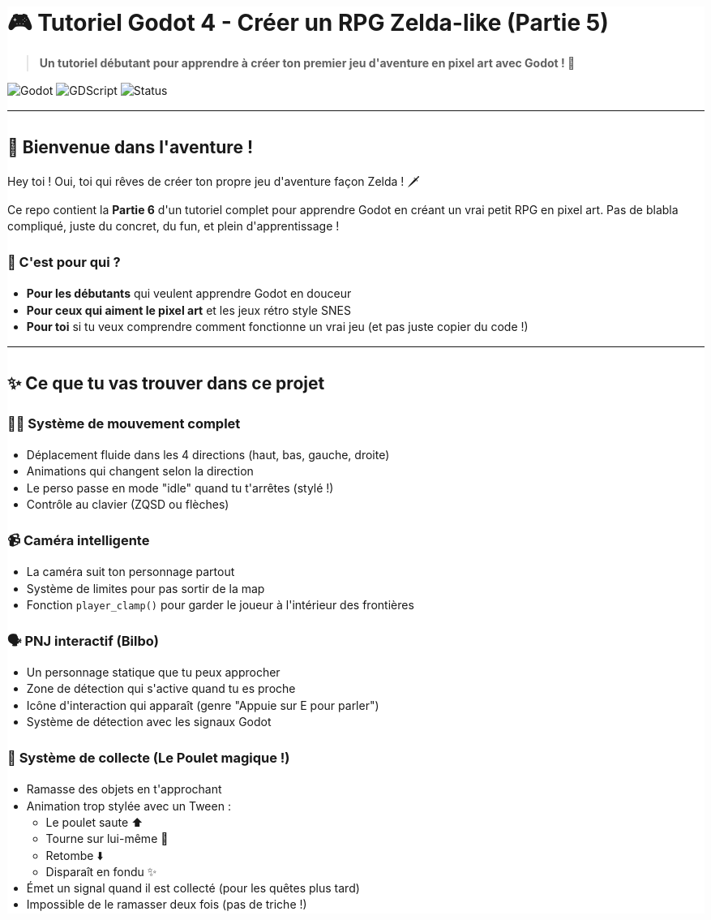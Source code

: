 # 🎮 Tutoriel Godot 4 - Créer un RPG Zelda-like (Partie 5)

> **Un tutoriel débutant pour apprendre à créer ton premier jeu d'aventure en pixel art avec Godot ! 🌟**

![Godot](https://img.shields.io/badge/Godot-4.4%2B-478CBF?style=for-the-badge&logo=godot-engine&logoColor=white)
![GDScript](https://img.shields.io/badge/GDScript-100%25-blue?style=for-the-badge)
![Status](https://img.shields.io/badge/Status-En%20cours-success?style=for-the-badge)

---

## 👋 Bienvenue dans l'aventure !

Hey toi ! Oui, toi qui rêves de créer ton propre jeu d'aventure façon Zelda ! 🗡️

Ce repo contient la **Partie 6** d'un tutoriel complet pour apprendre Godot en créant un vrai petit RPG en pixel art. Pas de blabla compliqué, juste du concret, du fun, et plein d'apprentissage !

### 🎯 C'est pour qui ?

- **Pour les débutants** qui veulent apprendre Godot en douceur
- **Pour ceux qui aiment le pixel art** et les jeux rétro style SNES
- **Pour toi** si tu veux comprendre comment fonctionne un vrai jeu (et pas juste copier du code !)

---

## ✨ Ce que tu vas trouver dans ce projet

### 🏃‍♂️ **Système de mouvement complet**
- Déplacement fluide dans les 4 directions (haut, bas, gauche, droite)
- Animations qui changent selon la direction
- Le perso passe en mode "idle" quand tu t'arrêtes (stylé !)
- Contrôle au clavier (ZQSD ou flèches)

### 📹 **Caméra intelligente**
- La caméra suit ton personnage partout
- Système de limites pour pas sortir de la map
- Fonction `player_clamp()` pour garder le joueur à l'intérieur des frontières

### 🗣️ **PNJ interactif (Bilbo)**
- Un personnage statique que tu peux approcher
- Zone de détection qui s'active quand tu es proche
- Icône d'interaction qui apparaît (genre "Appuie sur E pour parler")
- Système de détection avec les signaux Godot

### 🐔 **Système de collecte (Le Poulet magique !)**
- Ramasse des objets en t'approchant
- Animation trop stylée avec un Tween :
  - Le poulet saute ⬆️
  - Tourne sur lui-même 🔄
  - Retombe ⬇️
  - Disparaît en fondu ✨
- Émet un signal quand il est collecté (pour les quêtes plus tard)
- Impossible de le ramasser deux fois (pas de triche !)
